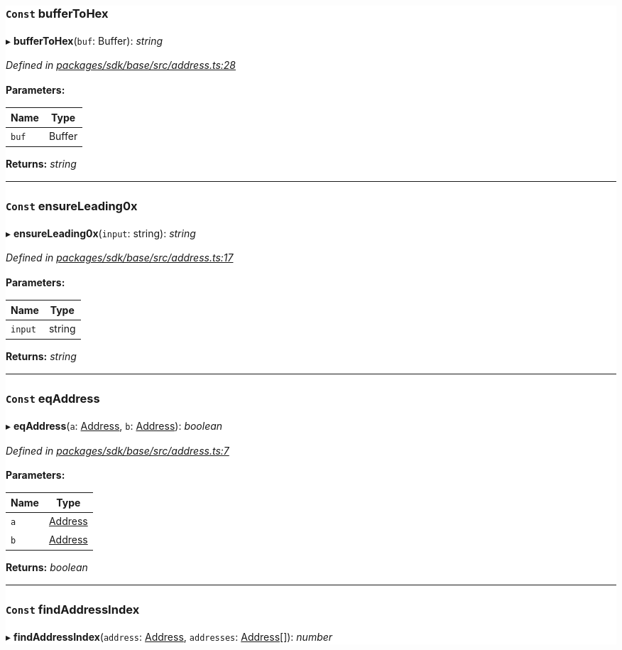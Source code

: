 ### `Const` bufferToHex

▸ **bufferToHex**(`buf`: Buffer): *string*

*Defined in [packages/sdk/base/src/address.ts:28](https://github.com/celo-org/celo-monorepo/blob/master/packages/sdk/base/src/address.ts#L28)*

**Parameters:**

Name | Type |
------ | ------ |
`buf` | Buffer |

**Returns:** *string*

___

### `Const` ensureLeading0x

▸ **ensureLeading0x**(`input`: string): *string*

*Defined in [packages/sdk/base/src/address.ts:17](https://github.com/celo-org/celo-monorepo/blob/master/packages/sdk/base/src/address.ts#L17)*

**Parameters:**

Name | Type |
------ | ------ |
`input` | string |

**Returns:** *string*

___

### `Const` eqAddress

▸ **eqAddress**(`a`: [Address](_address_.md#address), `b`: [Address](_address_.md#address)): *boolean*

*Defined in [packages/sdk/base/src/address.ts:7](https://github.com/celo-org/celo-monorepo/blob/master/packages/sdk/base/src/address.ts#L7)*

**Parameters:**

Name | Type |
------ | ------ |
`a` | [Address](_address_.md#address) |
`b` | [Address](_address_.md#address) |

**Returns:** *boolean*

___

### `Const` findAddressIndex

▸ **findAddressIndex**(`address`: [Address](_address_.md#address), `addresses`: [Address](_address_.md#address)[]): *number*
